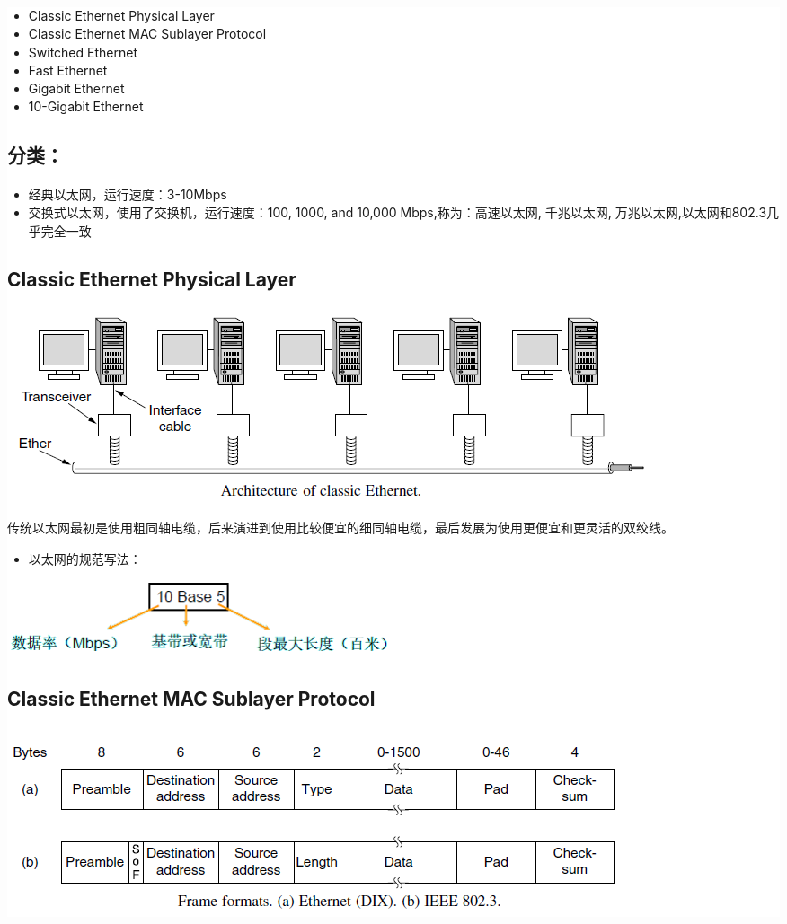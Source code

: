 * Classic Ethernet Physical Layer
* Classic Ethernet MAC Sublayer Protocol
* Switched Ethernet
* Fast Ethernet
* Gigabit Ethernet
* 10-Gigabit Ethernet

## 分类：
* 经典以太网，运行速度：3-10Mbps
* 交换式以太网，使用了交换机，运行速度：100, 1000, and 10,000 Mbps,称为：高速以太网, 千兆以太网, 万兆以太网,以太网和802.3几乎完全一致

## Classic Ethernet Physical Layer

![12](Chapter04/12.png)

传统以太网最初是使用粗同轴电缆，后来演进到使用比较便宜的细同轴电缆，最后发展为使用更便宜和更灵活的双绞线。

* 以太网的规范写法：

![13](Chapter04/13.png)

## Classic Ethernet MAC Sublayer Protocol

![14](Chapter04/14.png)
